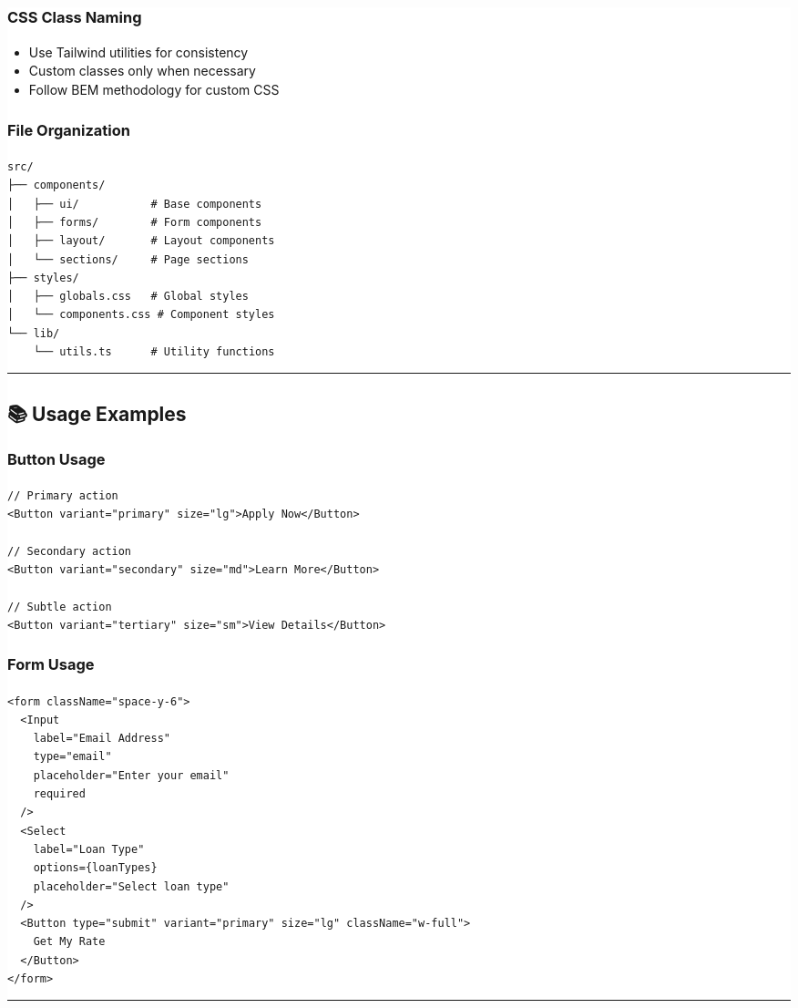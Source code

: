 ### **CSS Class Naming**
- Use Tailwind utilities for consistency
- Custom classes only when necessary
- Follow BEM methodology for custom CSS

### **File Organization**
```
src/
├── components/
│   ├── ui/           # Base components
│   ├── forms/        # Form components
│   ├── layout/       # Layout components
│   └── sections/     # Page sections
├── styles/
│   ├── globals.css   # Global styles
│   └── components.css # Component styles
└── lib/
    └── utils.ts      # Utility functions
```

---

## 📚 **Usage Examples**

### **Button Usage**
```tsx
// Primary action
<Button variant="primary" size="lg">Apply Now</Button>

// Secondary action
<Button variant="secondary" size="md">Learn More</Button>

// Subtle action
<Button variant="tertiary" size="sm">View Details</Button>
```

### **Form Usage**
```tsx
<form className="space-y-6">
  <Input
    label="Email Address"
    type="email"
    placeholder="Enter your email"
    required
  />
  <Select
    label="Loan Type"
    options={loanTypes}
    placeholder="Select loan type"
  />
  <Button type="submit" variant="primary" size="lg" className="w-full">
    Get My Rate
  </Button>
</form>
```

---
